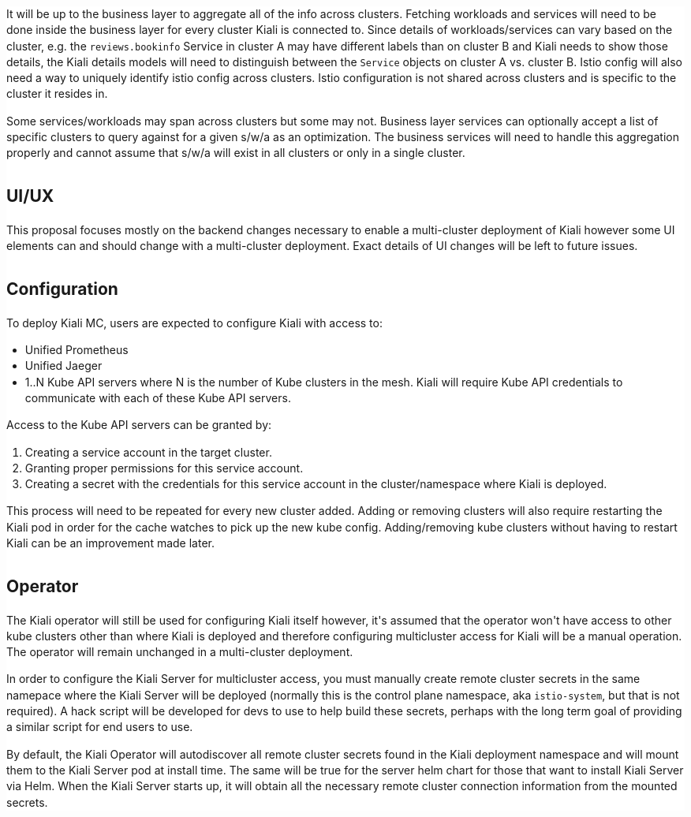 It will be up to the business layer to aggregate all of the info across clusters. Fetching workloads and services will need to be done inside the business layer for every cluster Kiali is connected to. Since details of workloads/services can vary based on the cluster, e.g. the `reviews.bookinfo` Service in cluster A may have different labels than on cluster B and Kiali needs to show those details, the Kiali details models will need to distinguish between the `Service` objects on cluster A vs. cluster B. Istio config will also need a way to uniquely identify istio config across clusters. Istio configuration is not shared across clusters and is specific to the cluster it resides in.

Some services/workloads may span across clusters but some may not. Business layer services can optionally accept a list of specific clusters to query against for a given s/w/a as an optimization. The business services will need to handle this aggregation properly and cannot assume that s/w/a will exist in all clusters or only in a single cluster.

## UI/UX

This proposal focuses mostly on the backend changes necessary to enable a multi-cluster deployment of Kiali however some UI elements can and should change with a multi-cluster deployment. Exact details of UI changes will be left to future issues.

## Configuration

To deploy Kiali MC, users are expected to configure Kiali with access to:

- Unified Prometheus
- Unified Jaeger
- 1..N Kube API servers where N is the number of Kube clusters in the mesh. Kiali will require Kube API credentials to communicate with each of these Kube API servers.

Access to the Kube API servers can be granted by:

1. Creating a service account in the target cluster.
2. Granting proper permissions for this service account.
3. Creating a secret with the credentials for this service account in the cluster/namespace where Kiali is deployed.

This process will need to be repeated for every new cluster added. Adding or removing clusters will also require restarting the Kiali pod in order for the cache watches to pick up the new kube config. Adding/removing kube clusters without having to restart Kiali can be an improvement made later.

## Operator

The Kiali operator will still be used for configuring Kiali itself however, it's assumed that the operator won't have access to other kube clusters other than where Kiali is deployed and therefore configuring multicluster access for Kiali will be a manual operation. The operator will remain unchanged in a multi-cluster deployment.

In order to configure the Kiali Server for multicluster access, you must manually create remote cluster secrets in the same namepace where the Kiali Server will be deployed (normally this is the control plane namespace, aka `istio-system`, but that is not required). A hack script will be developed for devs to use to help build these secrets, perhaps with the long term goal of providing a similar script for end users to use.

By default, the Kiali Operator will autodiscover all remote cluster secrets found in the Kiali deployment namespace and will mount them to the Kiali Server pod at install time. The same will be true for the server helm chart for those that want to install Kiali Server via Helm. When the Kiali Server starts up, it will obtain all the necessary remote cluster connection information from the mounted secrets.
